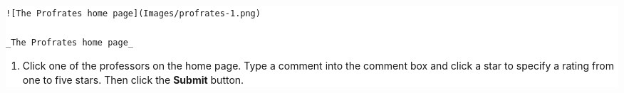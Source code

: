     ![The Profrates home page](Images/profrates-1.png)

    _The Profrates home page_

1. Click one of the professors on the home page. Type a comment into the comment box and click a star to specify a rating from one to five stars. Then click the **Submit** button.
